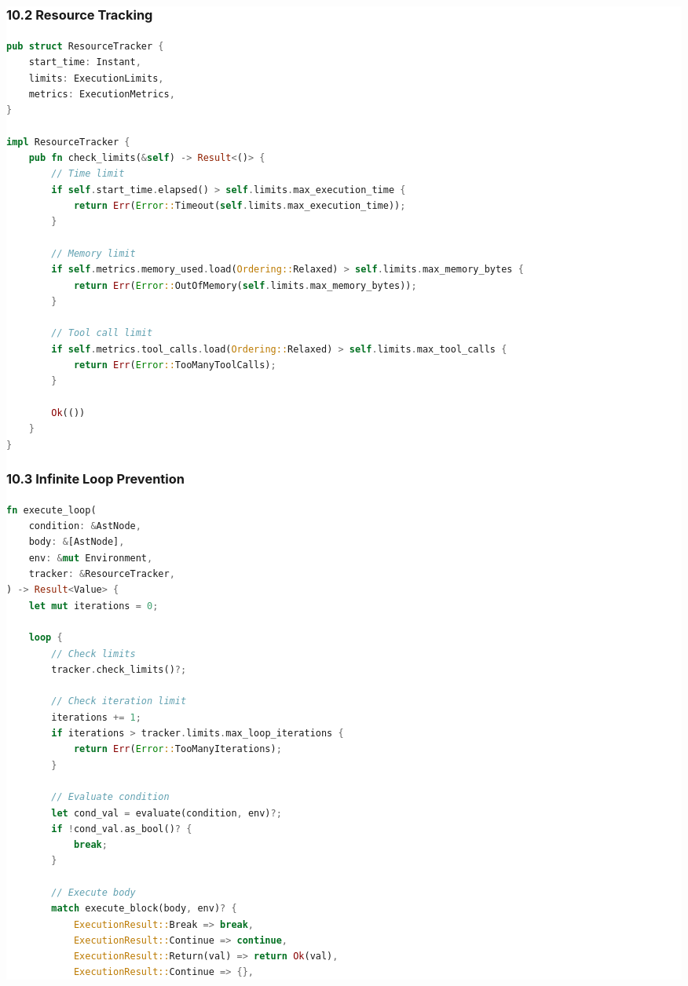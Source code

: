 ### 10.2 Resource Tracking

```rust
pub struct ResourceTracker {
    start_time: Instant,
    limits: ExecutionLimits,
    metrics: ExecutionMetrics,
}

impl ResourceTracker {
    pub fn check_limits(&self) -> Result<()> {
        // Time limit
        if self.start_time.elapsed() > self.limits.max_execution_time {
            return Err(Error::Timeout(self.limits.max_execution_time));
        }

        // Memory limit
        if self.metrics.memory_used.load(Ordering::Relaxed) > self.limits.max_memory_bytes {
            return Err(Error::OutOfMemory(self.limits.max_memory_bytes));
        }

        // Tool call limit
        if self.metrics.tool_calls.load(Ordering::Relaxed) > self.limits.max_tool_calls {
            return Err(Error::TooManyToolCalls);
        }

        Ok(())
    }
}
```

### 10.3 Infinite Loop Prevention

```rust
fn execute_loop(
    condition: &AstNode,
    body: &[AstNode],
    env: &mut Environment,
    tracker: &ResourceTracker,
) -> Result<Value> {
    let mut iterations = 0;

    loop {
        // Check limits
        tracker.check_limits()?;

        // Check iteration limit
        iterations += 1;
        if iterations > tracker.limits.max_loop_iterations {
            return Err(Error::TooManyIterations);
        }

        // Evaluate condition
        let cond_val = evaluate(condition, env)?;
        if !cond_val.as_bool()? {
            break;
        }

        // Execute body
        match execute_block(body, env)? {
            ExecutionResult::Break => break,
            ExecutionResult::Continue => continue,
            ExecutionResult::Return(val) => return Ok(val),
            ExecutionResult::Continue => {},
```